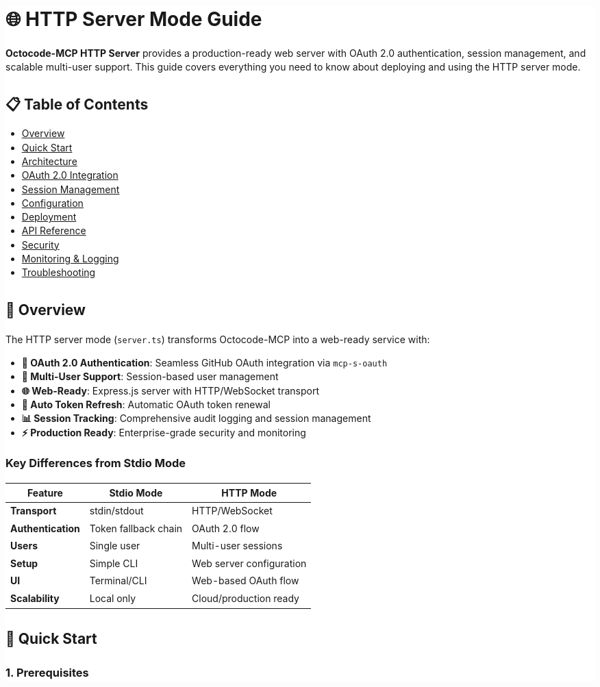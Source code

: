 # 🌐 HTTP Server Mode Guide

**Octocode-MCP HTTP Server** provides a production-ready web server with OAuth 2.0 authentication, session management, and scalable multi-user support. This guide covers everything you need to know about deploying and using the HTTP server mode.

## 📋 Table of Contents

- [Overview](#overview)
- [Quick Start](#quick-start)
- [Architecture](#architecture)
- [OAuth 2.0 Integration](#oauth-20-integration)
- [Session Management](#session-management)
- [Configuration](#configuration)
- [Deployment](#deployment)
- [API Reference](#api-reference)
- [Security](#security)
- [Monitoring & Logging](#monitoring--logging)
- [Troubleshooting](#troubleshooting)

## 🎯 Overview

The HTTP server mode (`server.ts`) transforms Octocode-MCP into a web-ready service with:

- **🔐 OAuth 2.0 Authentication**: Seamless GitHub OAuth integration via `mcp-s-oauth`
- **👥 Multi-User Support**: Session-based user management
- **🌐 Web-Ready**: Express.js server with HTTP/WebSocket transport
- **🔄 Auto Token Refresh**: Automatic OAuth token renewal
- **📊 Session Tracking**: Comprehensive audit logging and session management
- **⚡ Production Ready**: Enterprise-grade security and monitoring

### Key Differences from Stdio Mode

| Feature | Stdio Mode | HTTP Mode |
|---------|------------|-----------|
| **Transport** | stdin/stdout | HTTP/WebSocket |
| **Authentication** | Token fallback chain | OAuth 2.0 flow |
| **Users** | Single user | Multi-user sessions |
| **Setup** | Simple CLI | Web server configuration |
| **UI** | Terminal/CLI | Web-based OAuth flow |
| **Scalability** | Local only | Cloud/production ready |

## 🚀 Quick Start

### 1. Prerequisites

